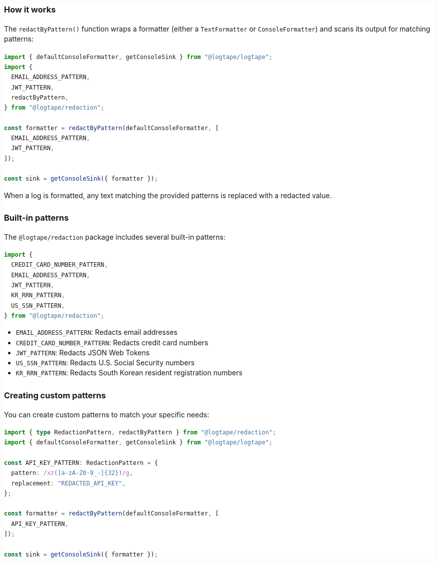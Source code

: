 ### How it works

The `redactByPattern()` function wraps a formatter (either a `TextFormatter` or
`ConsoleFormatter`) and scans its output for matching patterns:

~~~~ typescript {8-11} twoslash
import { defaultConsoleFormatter, getConsoleSink } from "@logtape/logtape";
import {
  EMAIL_ADDRESS_PATTERN,
  JWT_PATTERN,
  redactByPattern,
} from "@logtape/redaction";

const formatter = redactByPattern(defaultConsoleFormatter, [
  EMAIL_ADDRESS_PATTERN,
  JWT_PATTERN,
]);

const sink = getConsoleSink({ formatter });
~~~~

When a log is formatted, any text matching the provided patterns is replaced
with a redacted value.

### Built-in patterns

The `@logtape/redaction` package includes several built-in patterns:

~~~~ typescript twoslash
import {
  CREDIT_CARD_NUMBER_PATTERN,
  EMAIL_ADDRESS_PATTERN,
  JWT_PATTERN,
  KR_RRN_PATTERN,
  US_SSN_PATTERN,
} from "@logtape/redaction";
~~~~

 -  `EMAIL_ADDRESS_PATTERN`: Redacts email addresses
 -  `CREDIT_CARD_NUMBER_PATTERN`: Redacts credit card numbers
 -  `JWT_PATTERN`: Redacts JSON Web Tokens
 -  `US_SSN_PATTERN`: Redacts U.S. Social Security numbers
 -  `KR_RRN_PATTERN`: Redacts South Korean resident registration numbers

### Creating custom patterns

You can create custom patterns to match your specific needs:

~~~~ typescript {4-7} twoslash
import { type RedactionPattern, redactByPattern } from "@logtape/redaction";
import { defaultConsoleFormatter, getConsoleSink } from "@logtape/logtape";

const API_KEY_PATTERN: RedactionPattern = {
  pattern: /xz([a-zA-Z0-9_-]{32})/g,
  replacement: "REDACTED_API_KEY",
};

const formatter = redactByPattern(defaultConsoleFormatter, [
  API_KEY_PATTERN,
]);

const sink = getConsoleSink({ formatter });
~~~~
